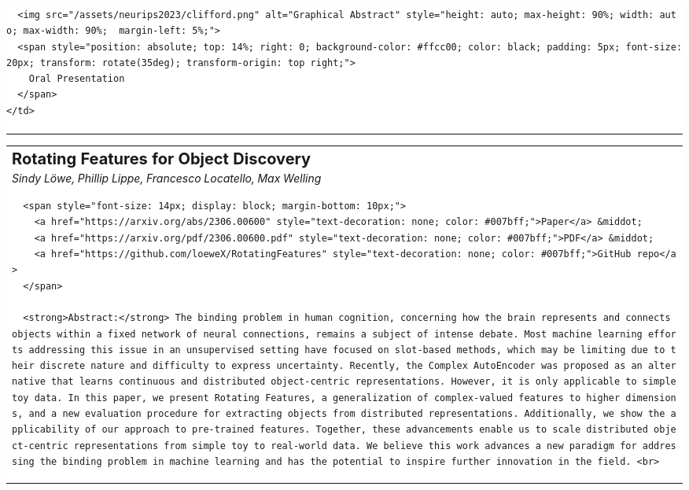       <img src="/assets/neurips2023/clifford.png" alt="Graphical Abstract" style="height: auto; max-height: 90%; width: auto; max-width: 90%;  margin-left: 5%;">
      <span style="position: absolute; top: 14%; right: 0; background-color: #ffcc00; color: black; padding: 5px; font-size: 20px; transform: rotate(35deg); transform-origin: top right;">
        Oral Presentation
      </span>
    </td>
  </tr>
</table>

<hr style="margin-top: 20px;">

<table>
  <tr>
    <td style="width: 50%;">
      <strong style="font-size: 20px;">Rotating Features for Object Discovery</strong><br>
      <em>Sindy Löwe, Phillip Lippe, Francesco Locatello, Max Welling</em><br>

      <span style="font-size: 14px; display: block; margin-bottom: 10px;">
        <a href="https://arxiv.org/abs/2306.00600" style="text-decoration: none; color: #007bff;">Paper</a> &middot; 
        <a href="https://arxiv.org/pdf/2306.00600.pdf" style="text-decoration: none; color: #007bff;">PDF</a> &middot; 
        <a href="https://github.com/loeweX/RotatingFeatures" style="text-decoration: none; color: #007bff;">GitHub repo</a>
      </span>

      <strong>Abstract:</strong> The binding problem in human cognition, concerning how the brain represents and connects objects within a fixed network of neural connections, remains a subject of intense debate. Most machine learning efforts addressing this issue in an unsupervised setting have focused on slot-based methods, which may be limiting due to their discrete nature and difficulty to express uncertainty. Recently, the Complex AutoEncoder was proposed as an alternative that learns continuous and distributed object-centric representations. However, it is only applicable to simple toy data. In this paper, we present Rotating Features, a generalization of complex-valued features to higher dimensions, and a new evaluation procedure for extracting objects from distributed representations. Additionally, we show the applicability of our approach to pre-trained features. Together, these advancements enable us to scale distributed object-centric representations from simple toy to real-world data. We believe this work advances a new paradigm for addressing the binding problem in machine learning and has the potential to inspire further innovation in the field. <br>
